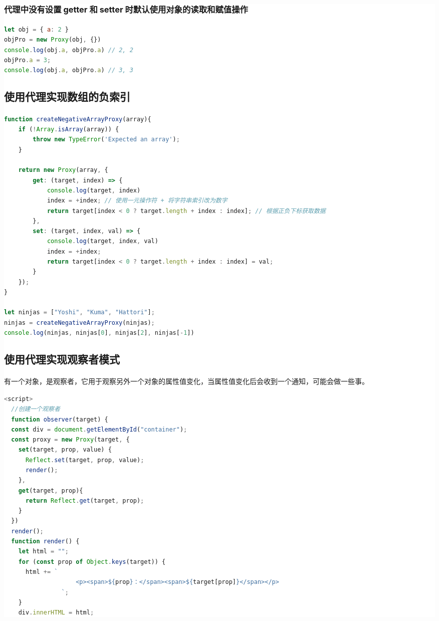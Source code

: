 ### 代理中没有设置 getter 和 setter 时默认使用对象的读取和赋值操作

```javascript
let obj = { a: 2 }
objPro = new Proxy(obj, {})
console.log(obj.a, objPro.a) // 2, 2
objPro.a = 3;
console.log(obj.a, objPro.a) // 3, 3
```

## 使用代理实现数组的负索引

```javascript
function createNegativeArrayProxy(array){
    if (!Array.isArray(array)) {
        throw new TypeError('Expected an array');
    }

    return new Proxy(array, {
        get: (target, index) => {
            console.log(target, index)
            index = +index; // 使用一元操作符 + 将字符串索引改为数字
            return target[index < 0 ? target.length + index : index]; // 根据正负下标获取数据
        },
        set: (target, index, val) => {
            console.log(target, index, val)
            index = +index;
            return target[index < 0 ? target.length + index : index] = val;
        }
    });
}

let ninjas = ["Yoshi", "Kuma", "Hattori"];
ninjas = createNegativeArrayProxy(ninjas);
console.log(ninjas, ninjas[0], ninjas[2], ninjas[-1])
```

## 使用代理实现观察者模式

有一个对象，是观察者，它用于观察另外一个对象的属性值变化，当属性值变化后会收到一个通知，可能会做一些事。

```javascript
<script>
  //创建一个观察者
  function observer(target) {
  const div = document.getElementById("container");
  const proxy = new Proxy(target, {
    set(target, prop, value) {
      Reflect.set(target, prop, value);
      render();
    },
    get(target, prop){
      return Reflect.get(target, prop);
    }
  })
  render();
  function render() {
    let html = "";
    for (const prop of Object.keys(target)) {
      html += `
                    <p><span>${prop}：</span><span>${target[prop]}</span></p>
                `;
    }
    div.innerHTML = html;
```

  [prop1]: "姬成",
  [prop2]: 100,
  [syb]: 1,
